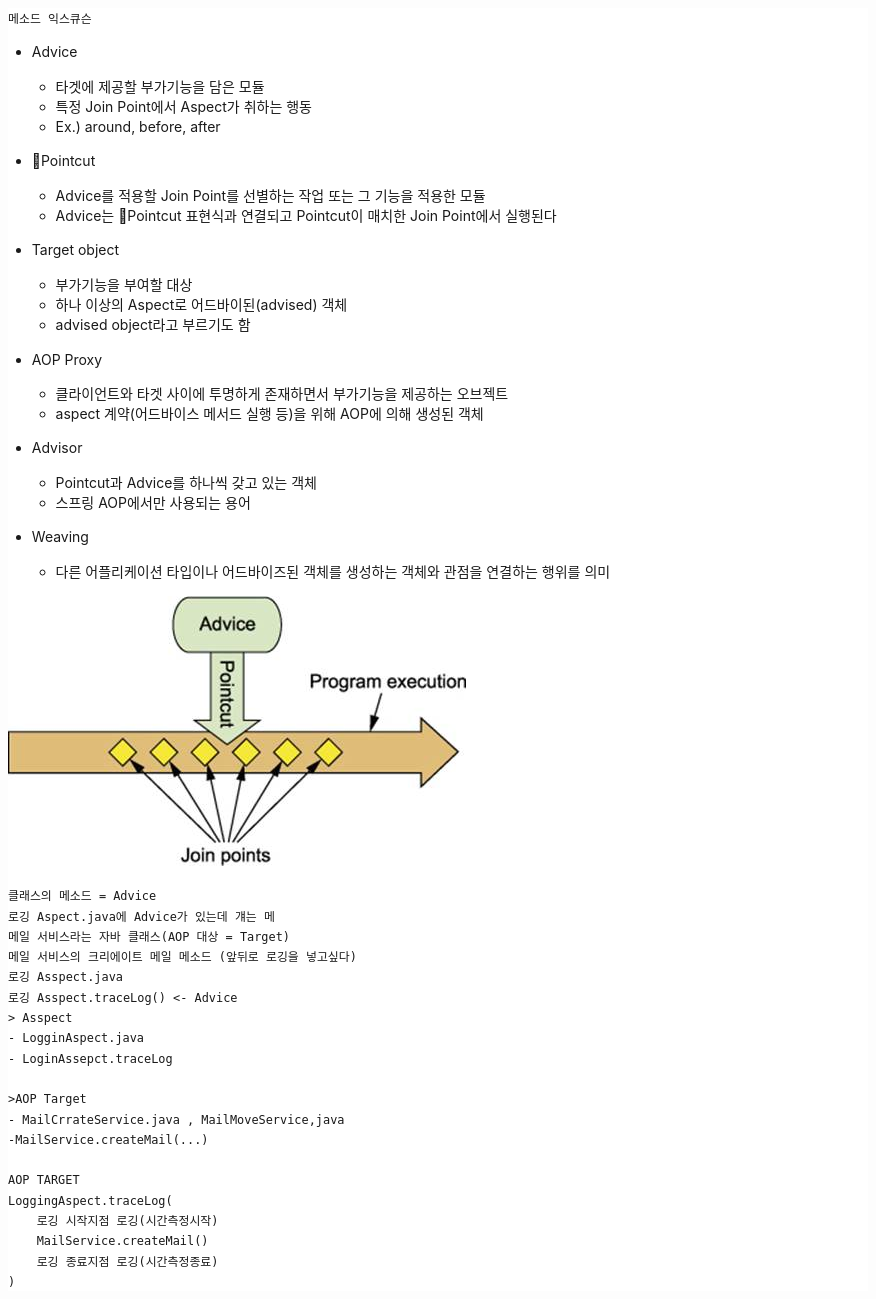 ```
메소드 익스큐슨
```

- Advice
  - 타겟에 제공할 부가기능을 담은 모듈
  - 특정 Join Point에서 Aspect가 취하는 행동
  - Ex.) around, before, after

- 🔪Pointcut
  - Advice를 적용할 Join Point를 선별하는 작업 또는 그 기능을 적용한 모듈
  - Advice는 🔪Pointcut 표현식과 연결되고 Pointcut이 매치한 Join Point에서 실행된다

- Target object
  - 부가기능을 부여할 대상
  - 하나 이상의 Aspect로 어드바이된(advised) 객체
  - advised object라고 부르기도 함

- AOP Proxy
  - 클라이언트와 타겟 사이에 투명하게 존재하면서 부가기능을 제공하는 오브젝트
  - aspect 계약(어드바이스 메서드 실행 등)을 위해 AOP에 의해 생성된 객체

- Advisor
  - Pointcut과 Advice를 하나씩 갖고 있는 객체
  - 스프링 AOP에서만 사용되는 용어

- Weaving
  - 다른 어플리케이션 타입이나 어드바이즈된 객체를 생성하는 객체와 관점을 연결하는 행위를 의미


<img src="../image/aop_terminology.jpg">


```
클래스의 메소드 = Advice
로깅 Aspect.java에 Advice가 있는데 걔는 메
메일 서비스라는 자바 클래스(AOP 대상 = Target) 
메일 서비스의 크리에이트 메일 메소드 (앞뒤로 로깅을 넣고싶다)
로깅 Asspect.java
로깅 Asspect.traceLog() <- Advice
> Asspect
- LogginAspect.java
- LoginAssepct.traceLog

>AOP Target
- MailCrrateService.java , MailMoveService,java
-MailService.createMail(...)

AOP TARGET
LoggingAspect.traceLog(
    로깅 시작지점 로깅(시간측정시작)
    MailService.createMail()
    로깅 종료지점 로깅(시간측정종료)
)
```